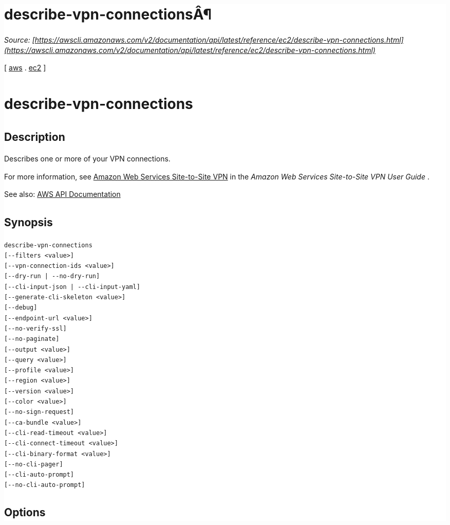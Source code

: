 # describe-vpn-connectionsÂ¶

*Source: [https://awscli.amazonaws.com/v2/documentation/api/latest/reference/ec2/describe-vpn-connections.html](https://awscli.amazonaws.com/v2/documentation/api/latest/reference/ec2/describe-vpn-connections.html)*

[ [aws](https://awscli.amazonaws.com/v2/documentation/api/latest/reference/index.html#cli-aws) . [ec2](https://awscli.amazonaws.com/v2/documentation/api/latest/reference/ec2/index.html#cli-aws-ec2) ]

# describe-vpn-connections

## Description

Describes one or more of your VPN connections.

For more information, see [Amazon Web Services Site-to-Site VPN](https://docs.aws.amazon.com/vpn/latest/s2svpn/VPC_VPN.html) in the *Amazon Web Services Site-to-Site VPN User Guide* .

See also: [AWS API Documentation](https://docs.aws.amazon.com/goto/WebAPI/ec2-2016-11-15/DescribeVpnConnections)

## Synopsis

```
describe-vpn-connections
[--filters <value>]
[--vpn-connection-ids <value>]
[--dry-run | --no-dry-run]
[--cli-input-json | --cli-input-yaml]
[--generate-cli-skeleton <value>]
[--debug]
[--endpoint-url <value>]
[--no-verify-ssl]
[--no-paginate]
[--output <value>]
[--query <value>]
[--profile <value>]
[--region <value>]
[--version <value>]
[--color <value>]
[--no-sign-request]
[--ca-bundle <value>]
[--cli-read-timeout <value>]
[--cli-connect-timeout <value>]
[--cli-binary-format <value>]
[--no-cli-pager]
[--cli-auto-prompt]
[--no-cli-auto-prompt]
```

## Options
